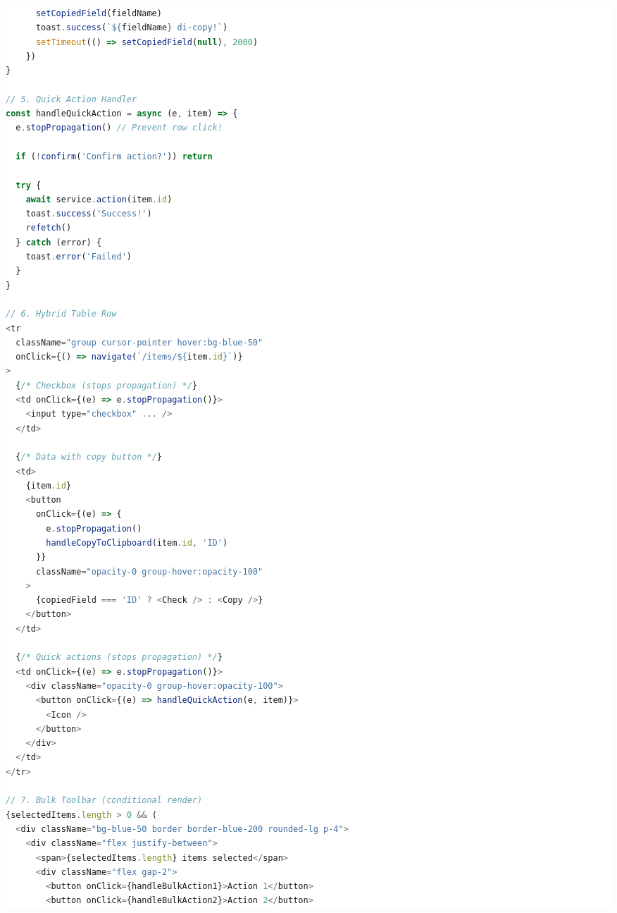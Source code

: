 ```javascript
      setCopiedField(fieldName)
      toast.success(`${fieldName} di-copy!`)
      setTimeout(() => setCopiedField(null), 2000)
    })
}

// 5. Quick Action Handler
const handleQuickAction = async (e, item) => {
  e.stopPropagation() // Prevent row click!
  
  if (!confirm('Confirm action?')) return
  
  try {
    await service.action(item.id)
    toast.success('Success!')
    refetch()
  } catch (error) {
    toast.error('Failed')
  }
}

// 6. Hybrid Table Row
<tr 
  className="group cursor-pointer hover:bg-blue-50"
  onClick={() => navigate(`/items/${item.id}`)}
>
  {/* Checkbox (stops propagation) */}
  <td onClick={(e) => e.stopPropagation()}>
    <input type="checkbox" ... />
  </td>
  
  {/* Data with copy button */}
  <td>
    {item.id}
    <button 
      onClick={(e) => {
        e.stopPropagation()
        handleCopyToClipboard(item.id, 'ID')
      }}
      className="opacity-0 group-hover:opacity-100"
    >
      {copiedField === 'ID' ? <Check /> : <Copy />}
    </button>
  </td>
  
  {/* Quick actions (stops propagation) */}
  <td onClick={(e) => e.stopPropagation()}>
    <div className="opacity-0 group-hover:opacity-100">
      <button onClick={(e) => handleQuickAction(e, item)}>
        <Icon />
      </button>
    </div>
  </td>
</tr>

// 7. Bulk Toolbar (conditional render)
{selectedItems.length > 0 && (
  <div className="bg-blue-50 border border-blue-200 rounded-lg p-4">
    <div className="flex justify-between">
      <span>{selectedItems.length} items selected</span>
      <div className="flex gap-2">
        <button onClick={handleBulkAction1}>Action 1</button>
        <button onClick={handleBulkAction2}>Action 2</button>
```